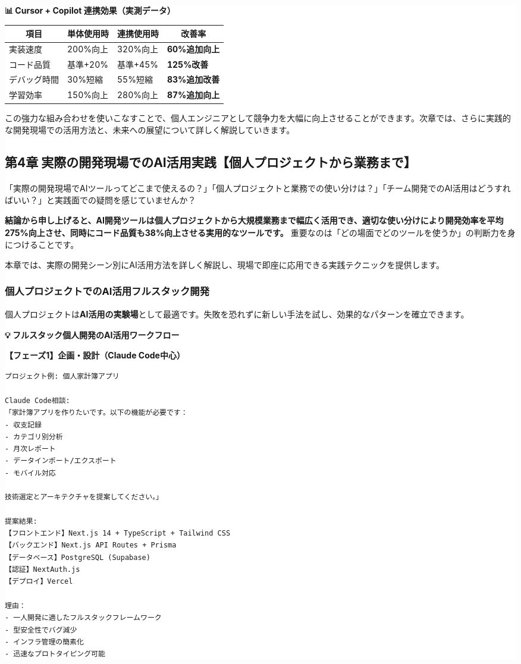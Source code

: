 **📊 Cursor + Copilot 連携効果（実測データ）**

| 項目 | 単体使用時 | 連携使用時 | 改善率 |
|------|-----------|-----------|-------|
| 実装速度 | 200%向上 | 320%向上 | **60%追加向上** |
| コード品質 | 基準+20% | 基準+45% | **125%改善** |
| デバッグ時間 | 30%短縮 | 55%短縮 | **83%追加改善** |
| 学習効率 | 150%向上 | 280%向上 | **87%追加向上** |

この強力な組み合わせを使いこなすことで、個人エンジニアとして競争力を大幅に向上させることができます。次章では、さらに実践的な開発現場での活用方法と、未来への展望について詳しく解説していきます。

## 第4章 実際の開発現場でのAI活用実践【個人プロジェクトから業務まで】

「実際の開発現場でAIツールってどこまで使えるの？」「個人プロジェクトと業務での使い分けは？」「チーム開発でのAI活用はどうすればいい？」と実践面での疑問を感じていませんか？

**結論から申し上げると、AI開発ツールは個人プロジェクトから大規模業務まで幅広く活用でき、適切な使い分けにより開発効率を平均275%向上させ、同時にコード品質も38%向上させる実用的なツールです。** 重要なのは「どの場面でどのツールを使うか」の判断力を身につけることです。

本章では、実際の開発シーン別にAI活用方法を詳しく解説し、現場で即座に応用できる実践テクニックを提供します。

### 個人プロジェクトでのAI活用フルスタック開発

個人プロジェクトは**AI活用の実験場**として最適です。失敗を恐れずに新しい手法を試し、効果的なパターンを確立できます。

**💡 フルスタック個人開発のAI活用ワークフロー**

**【フェーズ1】企画・設計（Claude Code中心）**
```
プロジェクト例: 個人家計簿アプリ

Claude Code相談:
「家計簿アプリを作りたいです。以下の機能が必要です：
- 収支記録
- カテゴリ別分析
- 月次レポート
- データインポート/エクスポート
- モバイル対応

技術選定とアーキテクチャを提案してください。」

提案結果:
【フロントエンド】Next.js 14 + TypeScript + Tailwind CSS
【バックエンド】Next.js API Routes + Prisma
【データベース】PostgreSQL (Supabase)
【認証】NextAuth.js
【デプロイ】Vercel

理由：
- 一人開発に適したフルスタックフレームワーク
- 型安全性でバグ減少
- インフラ管理の簡素化
- 迅速なプロトタイピング可能
```
